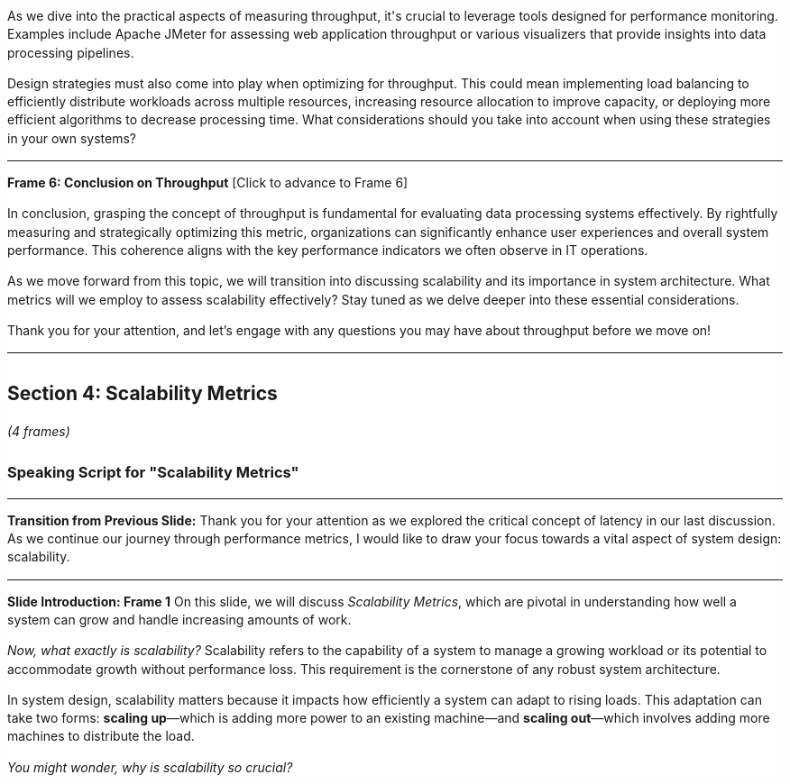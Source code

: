 As we dive into the practical aspects of measuring throughput, it's crucial to leverage tools designed for performance monitoring. Examples include Apache JMeter for assessing web application throughput or various visualizers that provide insights into data processing pipelines.

Design strategies must also come into play when optimizing for throughput. This could mean implementing load balancing to efficiently distribute workloads across multiple resources, increasing resource allocation to improve capacity, or deploying more efficient algorithms to decrease processing time. What considerations should you take into account when using these strategies in your own systems?

---

**Frame 6: Conclusion on Throughput**
[Click to advance to Frame 6]

In conclusion, grasping the concept of throughput is fundamental for evaluating data processing systems effectively. By rightfully measuring and strategically optimizing this metric, organizations can significantly enhance user experiences and overall system performance. This coherence aligns with the key performance indicators we often observe in IT operations.

As we move forward from this topic, we will transition into discussing scalability and its importance in system architecture. What metrics will we employ to assess scalability effectively? Stay tuned as we delve deeper into these essential considerations.

Thank you for your attention, and let’s engage with any questions you may have about throughput before we move on!

---

## Section 4: Scalability Metrics
*(4 frames)*

### Speaking Script for "Scalability Metrics"

---

**Transition from Previous Slide:**
Thank you for your attention as we explored the critical concept of latency in our last discussion. As we continue our journey through performance metrics, I would like to draw your focus towards a vital aspect of system design: scalability.

---

**Slide Introduction: Frame 1**
On this slide, we will discuss *Scalability Metrics*, which are pivotal in understanding how well a system can grow and handle increasing amounts of work. 

*Now, what exactly is scalability?* Scalability refers to the capability of a system to manage a growing workload or its potential to accommodate growth without performance loss. This requirement is the cornerstone of any robust system architecture. 

In system design, scalability matters because it impacts how efficiently a system can adapt to rising loads. This adaptation can take two forms: **scaling up**—which is adding more power to an existing machine—and **scaling out**—which involves adding more machines to distribute the load. 

*You might wonder, why is scalability so crucial?* 
